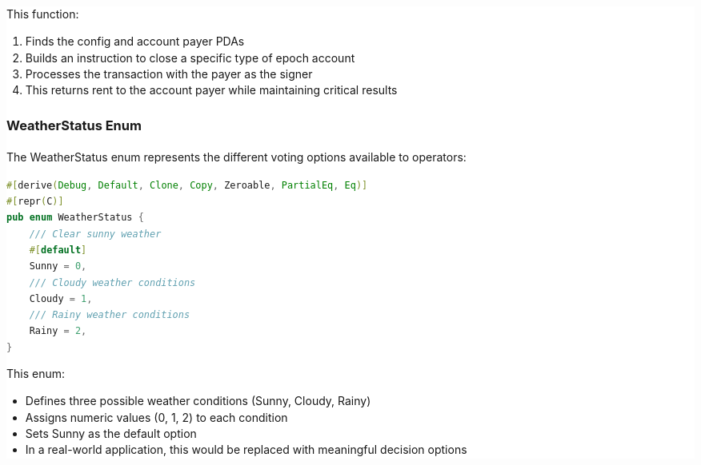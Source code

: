 This function:
1. Finds the config and account payer PDAs
2. Builds an instruction to close a specific type of epoch account
3. Processes the transaction with the payer as the signer
4. This returns rent to the account payer while maintaining critical results

### WeatherStatus Enum

The WeatherStatus enum represents the different voting options available to operators:

```rust
#[derive(Debug, Default, Clone, Copy, Zeroable, PartialEq, Eq)]
#[repr(C)]
pub enum WeatherStatus {
    /// Clear sunny weather
    #[default]
    Sunny = 0,
    /// Cloudy weather conditions
    Cloudy = 1,
    /// Rainy weather conditions
    Rainy = 2,
}
```

This enum:
- Defines three possible weather conditions (Sunny, Cloudy, Rainy)
- Assigns numeric values (0, 1, 2) to each condition
- Sets Sunny as the default option
- In a real-world application, this would be replaced with meaningful decision options
